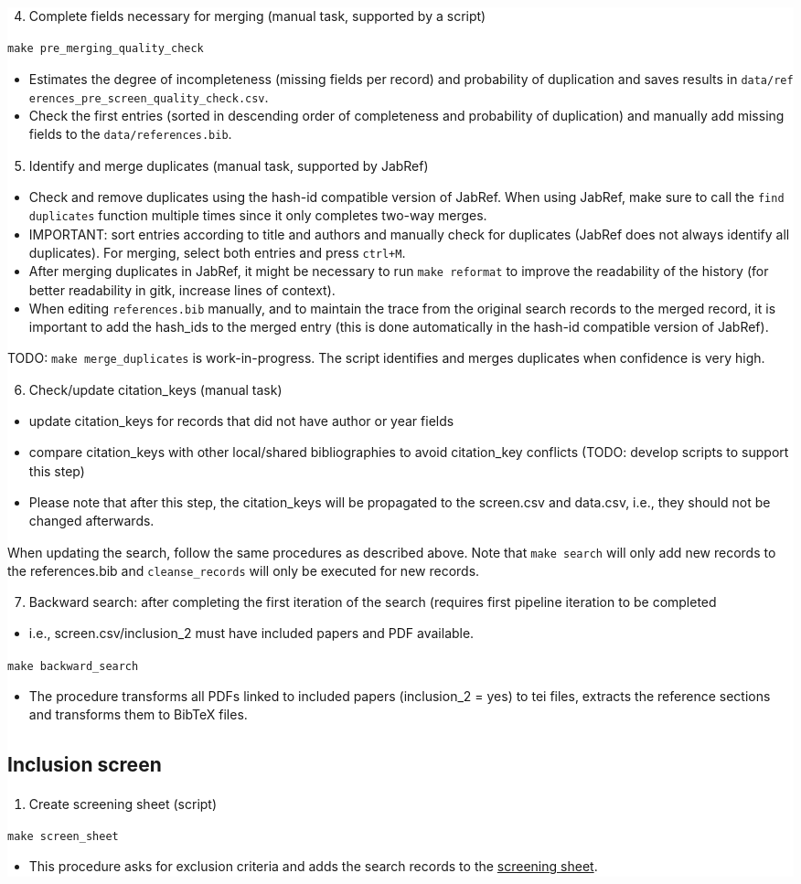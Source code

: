 4. Complete fields necessary for merging (manual task, supported by a script)

```
make pre_merging_quality_check
```
- Estimates the degree of incompleteness (missing fields per record) and probability of duplication and saves results in `data/references_pre_screen_quality_check.csv`.
- Check the first entries (sorted in descending order of completeness and probability of duplication) and manually add missing fields to the `data/references.bib`.

5. Identify and merge duplicates (manual task, supported by JabRef)

- Check and remove duplicates using the hash-id compatible version of JabRef. When using JabRef, make sure to call the `find duplicates` function multiple times since it only completes two-way merges.
- IMPORTANT: sort entries according to title and authors and manually check for duplicates (JabRef does not always identify all duplicates).
For merging, select both entries and press `ctrl+M`.
- After merging duplicates in JabRef, it might be necessary to run `make reformat` to improve the readability of the history (for better readability in gitk, increase lines of context).
- When editing `references.bib` manually, and to maintain the trace from the original search records to the merged record, it is important to add the hash_ids to the merged entry (this is done automatically in the hash-id compatible version of JabRef).

TODO: `make merge_duplicates` is work-in-progress. The script identifies and merges duplicates when confidence is very high.

6. Check/update citation_keys (manual task)

- update citation_keys for records that did not have author or year fields
- compare citation_keys with other local/shared bibliographies to avoid citation_key conflicts (TODO: develop scripts to support this step)

- Please note that after this step, the citation_keys will be propagated to the screen.csv and data.csv, i.e., they should not be changed afterwards.

When updating the search, follow the same procedures as described above. Note that `make search` will only add new records to the references.bib and `cleanse_records` will only be executed for new records.


7. Backward search: after completing the first iteration of the search (requires first pipeline iteration to be completed

- i.e., screen.csv/inclusion_2 must have included papers and PDF available.

```
make backward_search

```
- The procedure transforms all PDFs linked to included papers (inclusion_2 = yes) to tei files, extracts the reference sections and transforms them to BibTeX files.

## Inclusion screen

1. Create screening sheet (script)

```
make screen_sheet
```
- This procedure asks for exclusion criteria and adds the search records to the [screening sheet](data/screen.csv).
